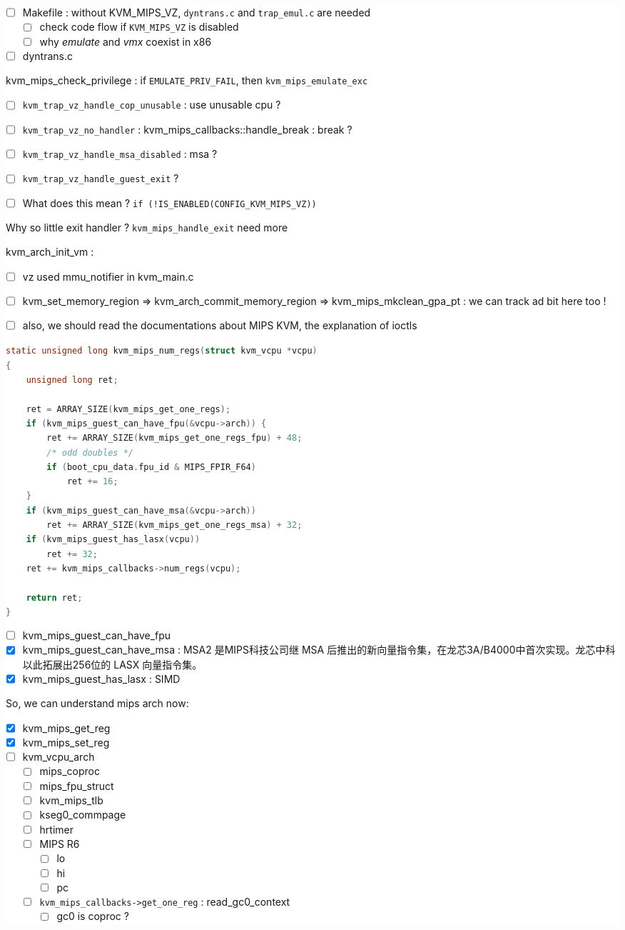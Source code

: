 - [ ] Makefile : without KVM_MIPS_VZ, `dyntrans.c` and `trap_emul.c` are needed
  - [ ] check code flow if `KVM_MIPS_VZ` is disabled
  - [ ] why *emulate* and *vmx* coexist in x86

- [ ] dyntrans.c

kvm_mips_check_privilege : if `EMULATE_PRIV_FAIL`, then `kvm_mips_emulate_exc`

- [ ] `kvm_trap_vz_handle_cop_unusable` : use unusable cpu ?

- [ ] `kvm_trap_vz_no_handler` : kvm_mips_callbacks::handle_break : break ?

- [ ] `kvm_trap_vz_handle_msa_disabled` : msa ?

- [ ] `kvm_trap_vz_handle_guest_exit` ?

- [ ] What does this mean ?	`if (!IS_ENABLED(CONFIG_KVM_MIPS_VZ))`

Why so little exit handler ? `kvm_mips_handle_exit` need more

kvm_arch_init_vm :

- [ ] vz used mmu_notifier in kvm_main.c

- [ ] kvm_set_memory_region =>  kvm_arch_commit_memory_region => kvm_mips_mkclean_gpa_pt : we can track ad bit here too !

- [ ] also, we should read the documentations about MIPS KVM, the explanation of ioctls


```c
static unsigned long kvm_mips_num_regs(struct kvm_vcpu *vcpu)
{
	unsigned long ret;

	ret = ARRAY_SIZE(kvm_mips_get_one_regs);
	if (kvm_mips_guest_can_have_fpu(&vcpu->arch)) {
		ret += ARRAY_SIZE(kvm_mips_get_one_regs_fpu) + 48;
		/* odd doubles */
		if (boot_cpu_data.fpu_id & MIPS_FPIR_F64)
			ret += 16;
	}
	if (kvm_mips_guest_can_have_msa(&vcpu->arch))
		ret += ARRAY_SIZE(kvm_mips_get_one_regs_msa) + 32;
	if (kvm_mips_guest_has_lasx(vcpu))
		ret += 32;
	ret += kvm_mips_callbacks->num_regs(vcpu);

	return ret;
}
```
- [ ] kvm_mips_guest_can_have_fpu
- [x] kvm_mips_guest_can_have_msa : MSA2 是MIPS科技公司继 MSA 后推出的新向量指令集，在龙芯3A/B4000中首次实现。龙芯中科以此拓展出256位的 LASX 向量指令集。
- [x] kvm_mips_guest_has_lasx : SIMD

So, we can understand mips arch now:
- [x] kvm_mips_get_reg
- [x] kvm_mips_set_reg
- [ ] kvm_vcpu_arch
  - [ ] mips_coproc
  - [ ] mips_fpu_struct
  - [ ] kvm_mips_tlb
  - [ ] kseg0_commpage
  - [ ] hrtimer
  - [ ] MIPS R6
    - [ ] lo
    - [ ] hi
    - [ ] pc
  - [ ] `kvm_mips_callbacks->get_one_reg` : read_gc0_context
    - [ ] gc0 is coproc ?

[^1]: https://zh.wikipedia.org/wiki/MIPS_SIMD_Architecture